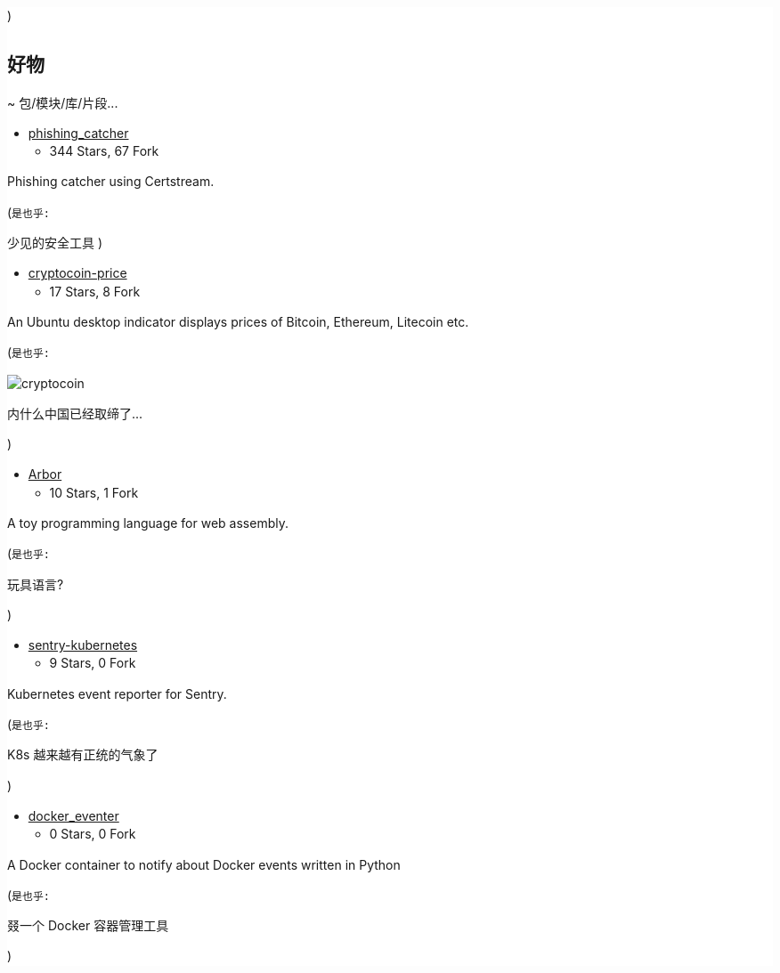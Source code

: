)


## 好物
~ 包/模块/库/片段...

- [phishing_catcher](https://github.com/x0rz/phishing_catcher)
    - 344 Stars, 67 Fork

Phishing catcher using Certstream.

(`是也乎:`

少见的安全工具
)

- [cryptocoin-price](https://github.com/techstar-inc/cryptocoin-price)
    - 17 Stars, 8 Fork

An Ubuntu desktop indicator displays prices of Bitcoin, Ethereum, Litecoin etc.

(`是也乎:`

![cryptocoin](https://github.com/techstar-inc/cryptocoin-price/raw/master/img/screen.png)

内什么中国已经取缔了...

)

- [Arbor](https://github.com/radding/Arbor)
    - 10 Stars, 1 Fork

A toy programming language for web assembly.

(`是也乎:`

玩具语言?

)

- [sentry-kubernetes](https://github.com/getsentry/sentry-kubernetes)
    - 9 Stars, 0 Fork

Kubernetes event reporter for Sentry.

(`是也乎:`

K8s 越来越有正统的气象了

)

- [docker_eventer](https://github.com/vfxGer/docker_eventer)
    - 0 Stars, 0 Fork

A Docker container to notify about Docker events written in Python

(`是也乎:`

叕一个 Docker 容器管理工具

)

